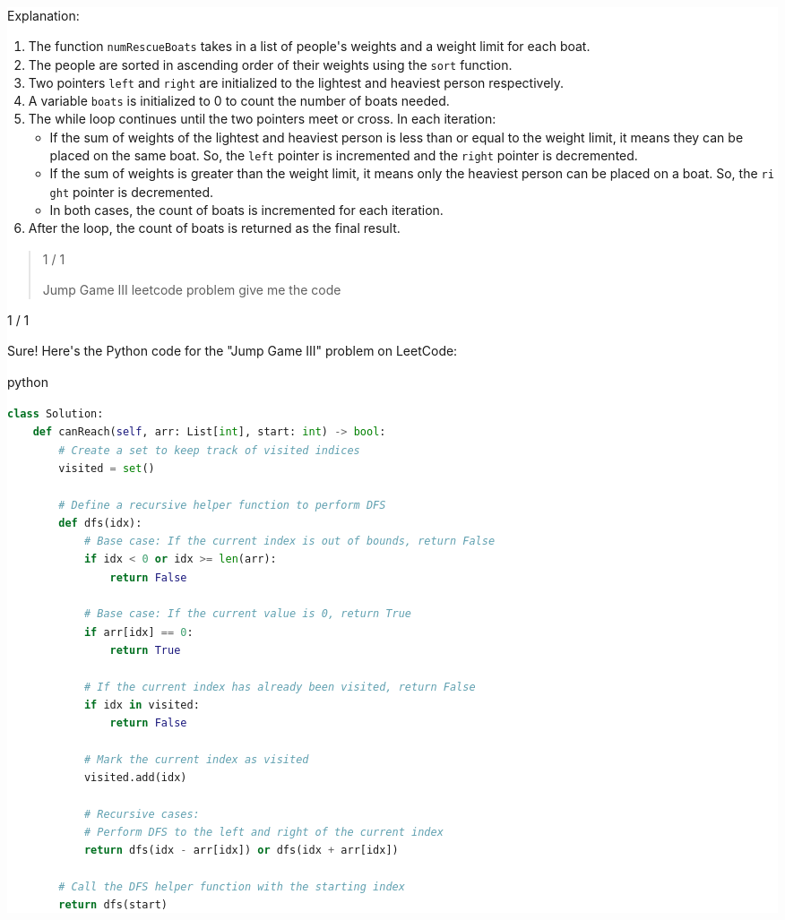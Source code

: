 Explanation:

1.  The function `numRescueBoats` takes in a list of people's weights and a weight limit for each boat.
2.  The people are sorted in ascending order of their weights using the `sort` function.
3.  Two pointers `left` and `right` are initialized to the lightest and heaviest person respectively.
4.  A variable `boats` is initialized to 0 to count the number of boats needed.
5.  The while loop continues until the two pointers meet or cross. In each iteration:
    *   If the sum of weights of the lightest and heaviest person is less than or equal to the weight limit, it means they can be placed on the same boat. So, the `left` pointer is incremented and the `right` pointer is decremented.
    *   If the sum of weights is greater than the weight limit, it means only the heaviest person can be placed on a boat. So, the `right` pointer is decremented.
    *   In both cases, the count of boats is incremented for each iteration.
6.  After the loop, the count of boats is returned as the final result.

> 1 / 1
> 
> Jump Game III leetcode problem give me the code

1 / 1

Sure! Here's the Python code for the "Jump Game III" problem on LeetCode:

python

```python
class Solution:
    def canReach(self, arr: List[int], start: int) -> bool:
        # Create a set to keep track of visited indices
        visited = set()
        
        # Define a recursive helper function to perform DFS
        def dfs(idx):
            # Base case: If the current index is out of bounds, return False
            if idx < 0 or idx >= len(arr):
                return False
            
            # Base case: If the current value is 0, return True
            if arr[idx] == 0:
                return True
            
            # If the current index has already been visited, return False
            if idx in visited:
                return False
            
            # Mark the current index as visited
            visited.add(idx)
            
            # Recursive cases:
            # Perform DFS to the left and right of the current index
            return dfs(idx - arr[idx]) or dfs(idx + arr[idx])
        
        # Call the DFS helper function with the starting index
        return dfs(start)
```

